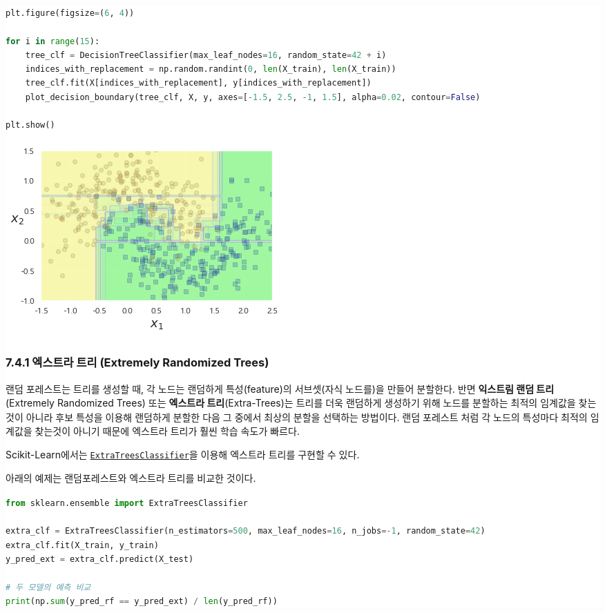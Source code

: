 
```python
plt.figure(figsize=(6, 4))

for i in range(15):
    tree_clf = DecisionTreeClassifier(max_leaf_nodes=16, random_state=42 + i)
    indices_with_replacement = np.random.randint(0, len(X_train), len(X_train))
    tree_clf.fit(X[indices_with_replacement], y[indices_with_replacement])
    plot_decision_boundary(tree_clf, X, y, axes=[-1.5, 2.5, -1, 1.5], alpha=0.02, contour=False)

plt.show()
```


![png](output_54_0.png)


 

### 7.4.1 엑스트라 트리 (Extremely Randomized Trees)

랜덤 포레스트는 트리를 생성할 때, 각 노드는 랜덤하게 특성(feature)의 서브셋(자식 노드를)을 만들어 분할한다. 반면 **익스트림 랜덤 트리**(Extremely Randomized Trees) 또는 **엑스트라 트리**(Extra-Trees)는 트리를 더욱 랜덤하게 생성하기 위해 노드를 분할하는 최적의 임계값을 찾는 것이 아니라 후보 특성을 이용해 랜덤하게 분할한 다음 그 중에서 최상의 분할을 선택하는 방법이다. 랜덤 포레스트 처럼 각 노드의 특성마다 최적의 임계값을 찾는것이 아니기 때문에 엑스트라 트리가 훨씬 학습 속도가 빠르다.

Scikit-Learn에서는 [`ExtraTreesClassifier`](http://scikit-learn.org/stable/modules/generated/sklearn.ensemble.ExtraTreesClassifier.html)을 이용해 엑스트라 트리를 구현할 수 있다. 

아래의 예제는 랜덤포레스트와 엑스트라 트리를 비교한 것이다.


```python
from sklearn.ensemble import ExtraTreesClassifier

extra_clf = ExtraTreesClassifier(n_estimators=500, max_leaf_nodes=16, n_jobs=-1, random_state=42)
extra_clf.fit(X_train, y_train)
y_pred_ext = extra_clf.predict(X_test)

# 두 모델의 예측 비교
print(np.sum(y_pred_rf == y_pred_ext) / len(y_pred_rf))
```
